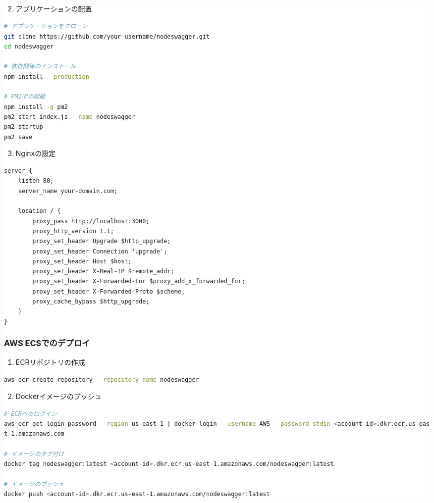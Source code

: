 2. アプリケーションの配置
```bash
# アプリケーションをクローン
git clone https://github.com/your-username/nodeswagger.git
cd nodeswagger

# 依存関係のインストール
npm install --production

# PM2での起動
npm install -g pm2
pm2 start index.js --name nodeswagger
pm2 startup
pm2 save
```

3. Nginxの設定
```nginx
server {
    listen 80;
    server_name your-domain.com;
    
    location / {
        proxy_pass http://localhost:3000;
        proxy_http_version 1.1;
        proxy_set_header Upgrade $http_upgrade;
        proxy_set_header Connection 'upgrade';
        proxy_set_header Host $host;
        proxy_set_header X-Real-IP $remote_addr;
        proxy_set_header X-Forwarded-For $proxy_add_x_forwarded_for;
        proxy_set_header X-Forwarded-Proto $scheme;
        proxy_cache_bypass $http_upgrade;
    }
}
```

### AWS ECSでのデプロイ

1. ECRリポジトリの作成
```bash
aws ecr create-repository --repository-name nodeswagger
```

2. Dockerイメージのプッシュ
```bash
# ECRへのログイン
aws ecr get-login-password --region us-east-1 | docker login --username AWS --password-stdin <account-id>.dkr.ecr.us-east-1.amazonaws.com

# イメージのタグ付け
docker tag nodeswagger:latest <account-id>.dkr.ecr.us-east-1.amazonaws.com/nodeswagger:latest

# イメージのプッシュ
docker push <account-id>.dkr.ecr.us-east-1.amazonaws.com/nodeswagger:latest
```
